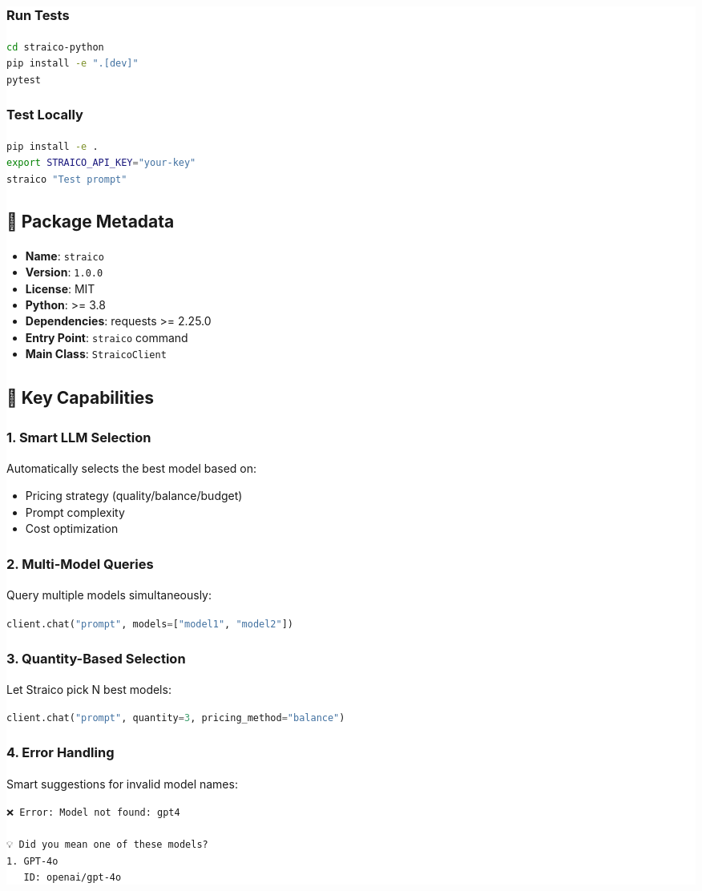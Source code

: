 ### Run Tests
```bash
cd straico-python
pip install -e ".[dev]"
pytest
```

### Test Locally
```bash
pip install -e .
export STRAICO_API_KEY="your-key"
straico "Test prompt"
```

## 📝 Package Metadata

- **Name**: `straico`
- **Version**: `1.0.0`
- **License**: MIT
- **Python**: >= 3.8
- **Dependencies**: requests >= 2.25.0
- **Entry Point**: `straico` command
- **Main Class**: `StraicoClient`

## 🎯 Key Capabilities

### 1. Smart LLM Selection
Automatically selects the best model based on:
- Pricing strategy (quality/balance/budget)
- Prompt complexity
- Cost optimization

### 2. Multi-Model Queries
Query multiple models simultaneously:
```python
client.chat("prompt", models=["model1", "model2"])
```

### 3. Quantity-Based Selection
Let Straico pick N best models:
```python
client.chat("prompt", quantity=3, pricing_method="balance")
```

### 4. Error Handling
Smart suggestions for invalid model names:
```
❌ Error: Model not found: gpt4

💡 Did you mean one of these models?
1. GPT-4o
   ID: openai/gpt-4o
```
